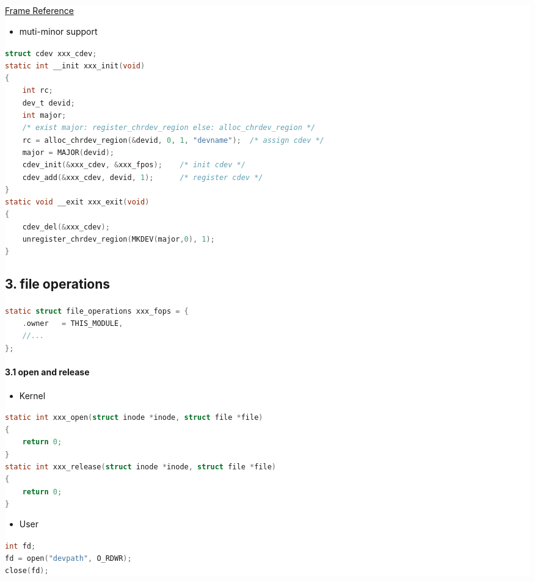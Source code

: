  [Frame Reference](code\char_device\frame.c) 

* muti-minor support

```c
struct cdev xxx_cdev;
static int __init xxx_init(void)
{
    int rc;
    dev_t devid;
    int major;
    /* exist major: register_chrdev_region else: alloc_chrdev_region */
    rc = alloc_chrdev_region(&devid, 0, 1, "devname");	/* assign cdev */
    major = MAJOR(devid);
    cdev_init(&xxx_cdev, &xxx_fpos);	/* init cdev */
    cdev_add(&xxx_cdev, devid, 1);		/* register cdev */
}
static void __exit xxx_exit(void)
{
    cdev_del(&xxx_cdev);
    unregister_chrdev_region(MKDEV(major,0), 1);
}
```

## 3. file operations

```c
static struct file_operations xxx_fops = {
	.owner	 = THIS_MODULE,
	//...
};
```

#### 3.1 open and release

* Kernel

```c
static int xxx_open(struct inode *inode, struct file *file)
{
    return 0;
}
static int xxx_release(struct inode *inode, struct file *file)
{
    return 0;
}
```

* User

```c
int fd;
fd = open("devpath", O_RDWR);
close(fd);
```

